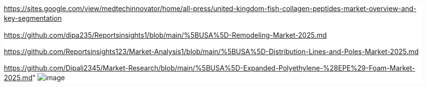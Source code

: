 <a href=https://sites.google.com/view/medtechinnovator/home/all-press/united-kingdom-fish-collagen-peptides-market-overview-and-key-segmentation>https://sites.google.com/view/medtechinnovator/home/all-press/united-kingdom-fish-collagen-peptides-market-overview-and-key-segmentation</a>

<a href=https://github.com/dipa235/Reportsinsights1/blob/main/%5BUSA%5D-Remodeling-Market-2025.md>https://github.com/dipa235/Reportsinsights1/blob/main/%5BUSA%5D-Remodeling-Market-2025.md</a>

<a href=https://github.com/Reportsinsights123/Market-Analysis1/blob/main/%5BUSA%5D-Distribution-Lines-and-Poles-Market-2025.md>https://github.com/Reportsinsights123/Market-Analysis1/blob/main/%5BUSA%5D-Distribution-Lines-and-Poles-Market-2025.md</a>

<a href=https://github.com/Dipali2345/Market-Research/blob/main/%5BUSA%5D-Expanded-Polyethylene-%28EPE%29-Foam-Market-2025.md>https://github.com/Dipali2345/Market-Research/blob/main/%5BUSA%5D-Expanded-Polyethylene-%28EPE%29-Foam-Market-2025.md</a>"
![image](https://github.com/user-attachments/assets/add4e7a5-ee59-479b-9139-d7e45d7b7692)

